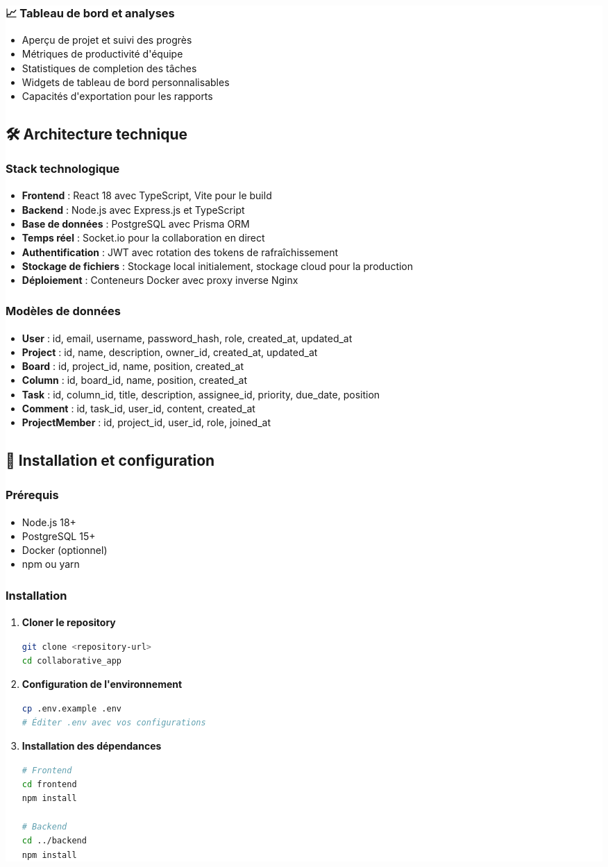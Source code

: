 ### 📈 Tableau de bord et analyses
- Aperçu de projet et suivi des progrès
- Métriques de productivité d'équipe
- Statistiques de completion des tâches
- Widgets de tableau de bord personnalisables
- Capacités d'exportation pour les rapports

## 🛠️ Architecture technique

### Stack technologique
- **Frontend** : React 18 avec TypeScript, Vite pour le build
- **Backend** : Node.js avec Express.js et TypeScript
- **Base de données** : PostgreSQL avec Prisma ORM
- **Temps réel** : Socket.io pour la collaboration en direct
- **Authentification** : JWT avec rotation des tokens de rafraîchissement
- **Stockage de fichiers** : Stockage local initialement, stockage cloud pour la production
- **Déploiement** : Conteneurs Docker avec proxy inverse Nginx

### Modèles de données
- **User** : id, email, username, password_hash, role, created_at, updated_at
- **Project** : id, name, description, owner_id, created_at, updated_at
- **Board** : id, project_id, name, position, created_at
- **Column** : id, board_id, name, position, created_at
- **Task** : id, column_id, title, description, assignee_id, priority, due_date, position
- **Comment** : id, task_id, user_id, content, created_at
- **ProjectMember** : id, project_id, user_id, role, joined_at

## 🚀 Installation et configuration

### Prérequis
- Node.js 18+
- PostgreSQL 15+
- Docker (optionnel)
- npm ou yarn

### Installation

1. **Cloner le repository**
   ```bash
   git clone <repository-url>
   cd collaborative_app
   ```

2. **Configuration de l'environnement**
   ```bash
   cp .env.example .env
   # Éditer .env avec vos configurations
   ```

3. **Installation des dépendances**
   ```bash
   # Frontend
   cd frontend
   npm install

   # Backend
   cd ../backend
   npm install
   ```
